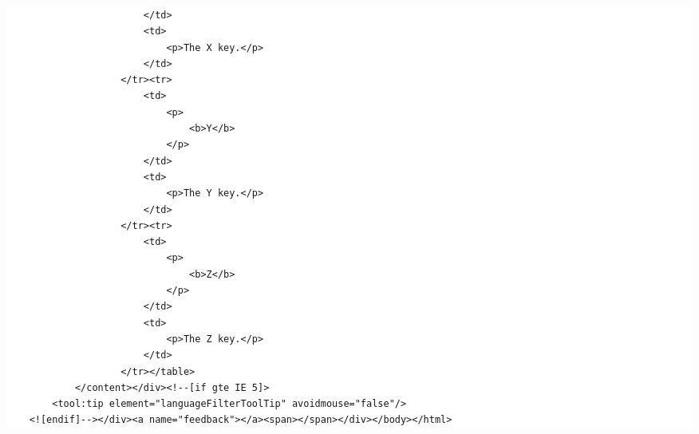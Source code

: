 							</td>
							<td>
								<p>The X key.</p>
							</td>
						</tr><tr>
							<td>
								<p>
									<b>Y</b>
								</p>
							</td>
							<td>
								<p>The Y key.</p>
							</td>
						</tr><tr>
							<td>
								<p>
									<b>Z</b>
								</p>
							</td>
							<td>
								<p>The Z key.</p>
							</td>
						</tr></table>
				</content></div><!--[if gte IE 5]>
			<tool:tip element="languageFilterToolTip" avoidmouse="false"/>
		<![endif]--></div><a name="feedback"></a><span></span></div></body></html>